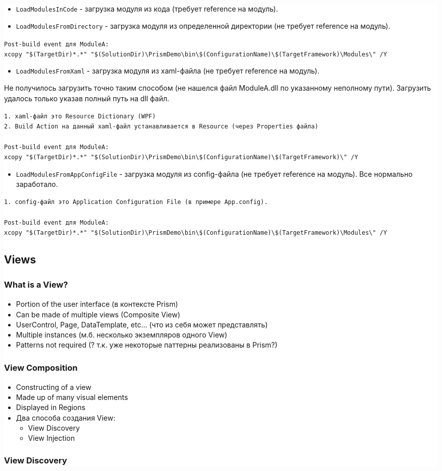 * `LoadModulesInCode` - загрузка модуля из кода (требует reference на модуль).

* `LoadModulesFromDirectory` - загрузка модуля из определенной директории (не требует reference на модуль).
```
Post-build event для ModuleA:
xcopy "$(TargetDir)*.*" "$(SolutionDir)\PrismDemo\bin\$(ConfigurationName)\$(TargetFramework)\Modules\" /Y
```

* `LoadModulesFromXaml` - загрузка модуля из xaml-файла (не требует reference на модуль).

Не получилось загрузить точно таким способом (не нашелся файл ModuleA.dll по указанному неполному пути).
Загрузить удалось только указав полный путь на dll файл.
```
1. xaml-файл это Resource Dictionary (WPF)
2. Build Action на данный xaml-файл устанавливается в Resource (через Properties файла)

Post-build event для ModuleA:
xcopy "$(TargetDir)*.*" "$(SolutionDir)\PrismDemo\bin\$(ConfigurationName)\$(TargetFramework)\" /Y
```

* `LoadModulesFromAppConfigFile` - загрузка модуля из config-файла (не требует reference на модуль).
Все нормально заработало.
```
1. config-файл это Application Configuration File (в примере App.config).

Post-build event для ModuleA:
xcopy "$(TargetDir)*.*" "$(SolutionDir)\PrismDemo\bin\$(ConfigurationName)\$(TargetFramework)\Modules\" /Y
```

## Views

### What is a View?

* Portion of the user interface (в контексте Prism)
* Can be made of multiple views (Composite View)
* UserControl, Page, DataTemplate, etc... (что из себя может представлять)
* Multiple instances (м.б. несколько экземпляров одного View)
* Patterns not required (? т.к. уже некоторые паттерны реализованы в Prism?)

### View Composition

* Constructing of a view
* Made up of many visual elements
* Displayed in Regions
* Два способа создания View:
  * View Discovery
  * View Injection

### View Discovery
